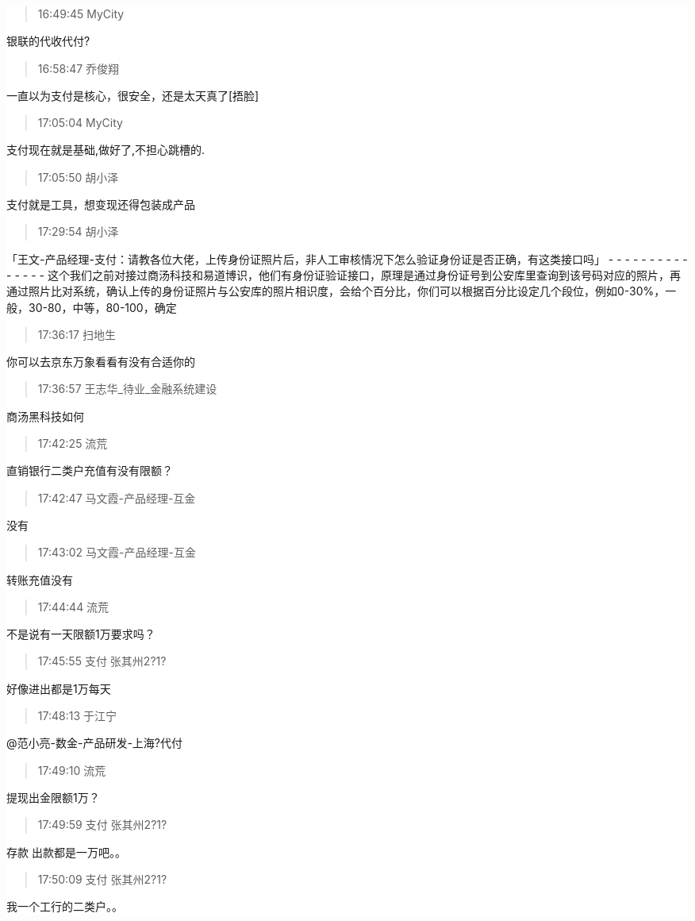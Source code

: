 > 16:49:45  MyCity  
   
银联的代收代付?  
   
> 16:58:47  乔俊翔  
   
一直以为支付是核心，很安全，还是太天真了[捂脸]  
   
> 17:05:04  MyCity  
   
支付现在就是基础,做好了,不担心跳槽的.  
   
> 17:05:50  胡小泽  
   
支付就是工具，想变现还得包装成产品  
   
> 17:29:54  胡小泽  
   
「王文-产品经理-支付：请教各位大佬，上传身份证照片后，非人工审核情况下怎么验证身份证是否正确，有这类接口吗」 - - - - - - - - - - - - - - - 这个我们之前对接过商汤科技和易道博识，他们有身份证验证接口，原理是通过身份证号到公安库里查询到该号码对应的照片，再通过照片比对系统，确认上传的身份证照片与公安库的照片相识度，会给个百分比，你们可以根据百分比设定几个段位，例如0-30%，一般，30-80，中等，80-100，确定  
   
> 17:36:17  扫地生  
   
你可以去京东万象看看有没有合适你的  
   
> 17:36:57  王志华_待业_金融系统建设  
   
商汤黑科技如何  
   
> 17:42:25  流荒  
   
直销银行二类户充值有没有限额？  
   
> 17:42:47  马文霞-产品经理-互金  
   
没有  
   
> 17:43:02  马文霞-产品经理-互金  
   
转账充值没有  
   
> 17:44:44  流荒  
   
不是说有一天限额1万要求吗？  
   
> 17:45:55  支付 张其州2?1?  
   
好像进出都是1万每天  
   
> 17:48:13  于江宁  
   
@范小亮-数金-产品研发-上海?代付  
   
> 17:49:10  流荒  
   
提现出金限额1万？  
   
> 17:49:59  支付 张其州2?1?  
   
存款 出款都是一万吧。。  
   
> 17:50:09  支付 张其州2?1?  
   
我一个工行的二类户。。  
   